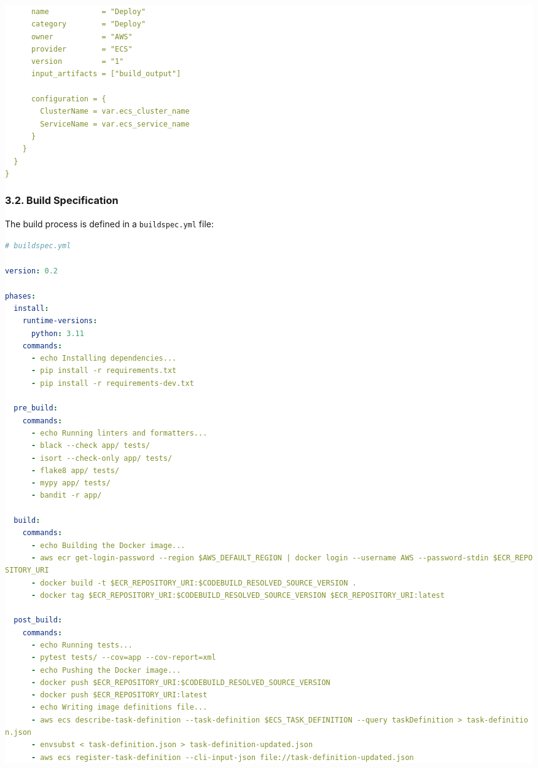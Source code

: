 ```yaml
      name            = "Deploy"
      category        = "Deploy"
      owner           = "AWS"
      provider        = "ECS"
      version         = "1"
      input_artifacts = ["build_output"]

      configuration = {
        ClusterName = var.ecs_cluster_name
        ServiceName = var.ecs_service_name
      }
    }
  }
}
```

### 3.2. Build Specification

The build process is defined in a `buildspec.yml` file:

```yaml
# buildspec.yml

version: 0.2

phases:
  install:
    runtime-versions:
      python: 3.11
    commands:
      - echo Installing dependencies...
      - pip install -r requirements.txt
      - pip install -r requirements-dev.txt
  
  pre_build:
    commands:
      - echo Running linters and formatters...
      - black --check app/ tests/
      - isort --check-only app/ tests/
      - flake8 app/ tests/
      - mypy app/ tests/
      - bandit -r app/
  
  build:
    commands:
      - echo Building the Docker image...
      - aws ecr get-login-password --region $AWS_DEFAULT_REGION | docker login --username AWS --password-stdin $ECR_REPOSITORY_URI
      - docker build -t $ECR_REPOSITORY_URI:$CODEBUILD_RESOLVED_SOURCE_VERSION .
      - docker tag $ECR_REPOSITORY_URI:$CODEBUILD_RESOLVED_SOURCE_VERSION $ECR_REPOSITORY_URI:latest
  
  post_build:
    commands:
      - echo Running tests...
      - pytest tests/ --cov=app --cov-report=xml
      - echo Pushing the Docker image...
      - docker push $ECR_REPOSITORY_URI:$CODEBUILD_RESOLVED_SOURCE_VERSION
      - docker push $ECR_REPOSITORY_URI:latest
      - echo Writing image definitions file...
      - aws ecs describe-task-definition --task-definition $ECS_TASK_DEFINITION --query taskDefinition > task-definition.json
      - envsubst < task-definition.json > task-definition-updated.json
      - aws ecs register-task-definition --cli-input-json file://task-definition-updated.json
```
